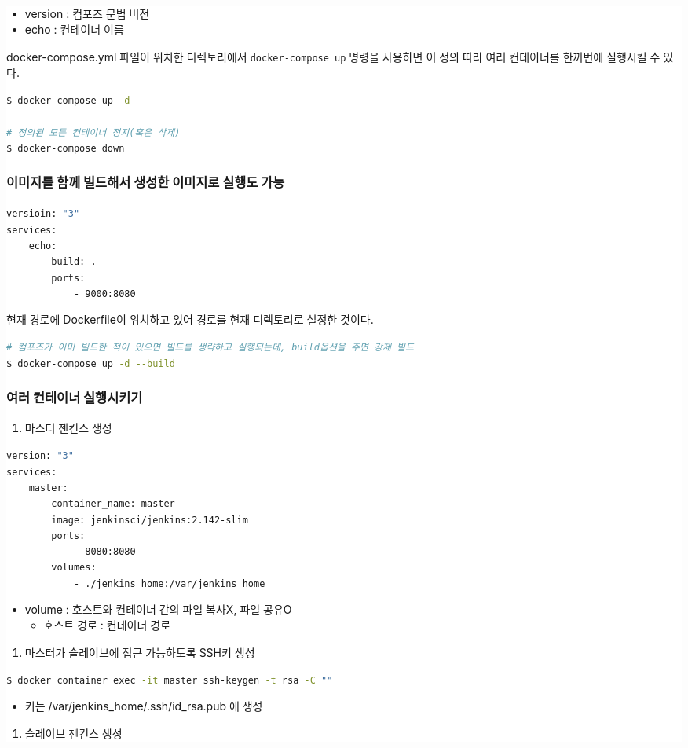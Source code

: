- version : 컴포즈 문법 버전
- echo : 컨테이너 이름

docker-compose.yml 파일이 위치한 디렉토리에서 `docker-compose up` 명령을 사용하면 이 정의 따라 여러 컨테이너를 한꺼번에 실행시킬 수 있다.

```bash
$ docker-compose up -d

# 정의된 모든 컨테이너 정지(혹은 삭제)
$ docker-compose down
```

### 이미지를 함께 빌드해서 생성한 이미지로 실행도 가능

```bash
versioin: "3"
services: 
	echo:
		build: .
		ports:
			- 9000:8080
```

현재 경로에 Dockerfile이 위치하고 있어 경로를 현재 디렉토리로 설정한 것이다.

```bash
# 컴포즈가 이미 빌드한 적이 있으면 빌드를 생략하고 실행되는데, build옵션을 주면 강제 빌드
$ docker-compose up -d --build
```

### 여러 컨테이너 실행시키기

1. 마스터 젠킨스 생성

```bash
version: "3"
services:
	master:
		container_name: master
		image: jenkinsci/jenkins:2.142-slim
		ports:
			- 8080:8080
		volumes:
			- ./jenkins_home:/var/jenkins_home
```

- volume : 호스트와 컨테이너 간의 파일 복사X, 파일 공유O
    - 호스트 경로 : 컨테이너 경로
    
1. 마스터가 슬레이브에 접근 가능하도록 SSH키 생성

```bash
$ docker container exec -it master ssh-keygen -t rsa -C ""
```

- 키는 /var/jenkins_home/.ssh/id_rsa.pub 에 생성

1. 슬레이브 젠킨스 생성
